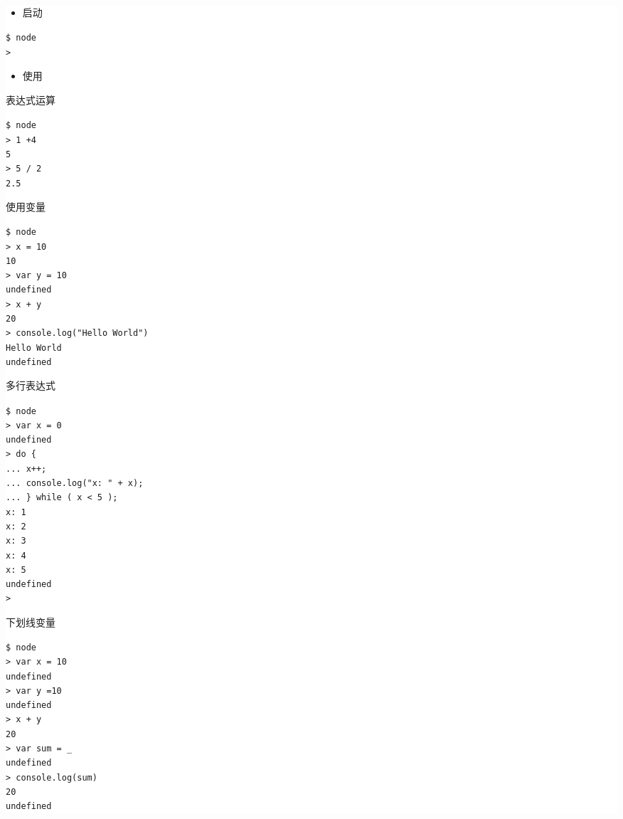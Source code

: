 - 启动

```
$ node
>
```

- 使用

表达式运算

```
$ node
> 1 +4
5
> 5 / 2
2.5
```

使用变量

```
$ node
> x = 10
10
> var y = 10
undefined
> x + y
20
> console.log("Hello World")
Hello World
undefined
```

多行表达式

```
$ node
> var x = 0
undefined
> do {
... x++;
... console.log("x: " + x);
... } while ( x < 5 );
x: 1
x: 2
x: 3
x: 4
x: 5
undefined
>
```

下划线变量

```
$ node
> var x = 10
undefined
> var y =10
undefined
> x + y
20
> var sum = _
undefined
> console.log(sum)
20
undefined
```

